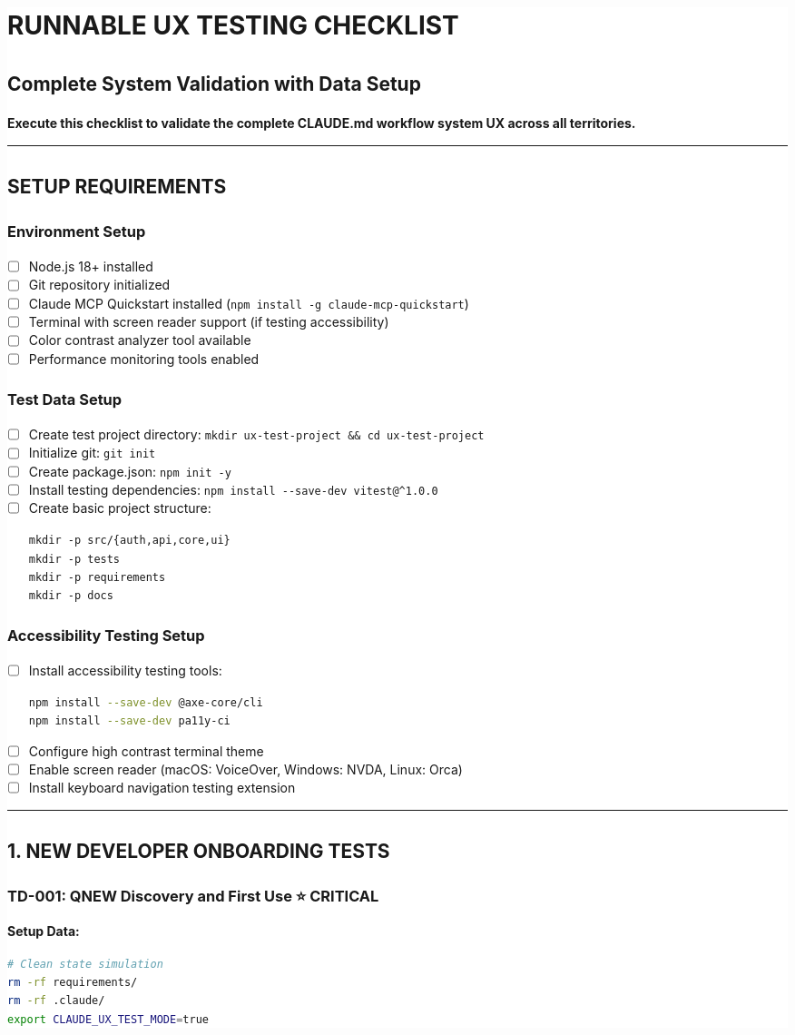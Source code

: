 # RUNNABLE UX TESTING CHECKLIST
## Complete System Validation with Data Setup

**Execute this checklist to validate the complete CLAUDE.md workflow system UX across all territories.**

---

## SETUP REQUIREMENTS

### Environment Setup
- [ ] Node.js 18+ installed
- [ ] Git repository initialized
- [ ] Claude MCP Quickstart installed (`npm install -g claude-mcp-quickstart`)
- [ ] Terminal with screen reader support (if testing accessibility)
- [ ] Color contrast analyzer tool available
- [ ] Performance monitoring tools enabled

### Test Data Setup
- [ ] Create test project directory: `mkdir ux-test-project && cd ux-test-project`
- [ ] Initialize git: `git init`
- [ ] Create package.json: `npm init -y`
- [ ] Install testing dependencies: `npm install --save-dev vitest@^1.0.0`
- [ ] Create basic project structure:
  ```
  mkdir -p src/{auth,api,core,ui}
  mkdir -p tests
  mkdir -p requirements
  mkdir -p docs
  ```

### Accessibility Testing Setup
- [ ] Install accessibility testing tools:
  ```bash
  npm install --save-dev @axe-core/cli
  npm install --save-dev pa11y-ci
  ```
- [ ] Configure high contrast terminal theme
- [ ] Enable screen reader (macOS: VoiceOver, Windows: NVDA, Linux: Orca)
- [ ] Install keyboard navigation testing extension

---

## 1. NEW DEVELOPER ONBOARDING TESTS

### TD-001: QNEW Discovery and First Use ⭐ CRITICAL
**Setup Data:**
```bash
# Clean state simulation
rm -rf requirements/
rm -rf .claude/
export CLAUDE_UX_TEST_MODE=true
```
